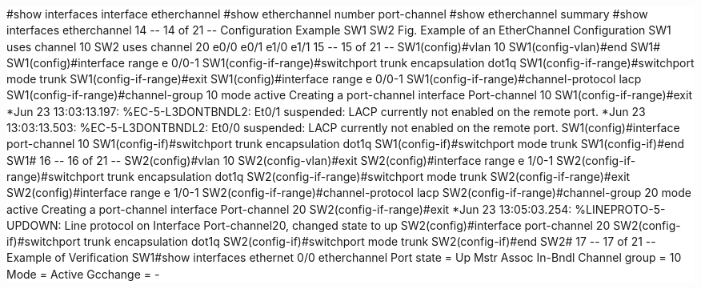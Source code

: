 #show interfaces 	interface 	etherchannel
#show etherchannel 	number 	port-channel
#show etherchannel summary
#show interfaces etherchannel
14
-- 14 of 21 --
Configuration Example
SW1 	SW2
Fig. Example of an EtherChannel Configuration
SW1 uses channel 10
SW2 uses channel 20
e0/0
e0/1
e1/0
e1/1
15
-- 15 of 21 --
SW1(config)#vlan 	10
SW1(config-vlan)#end
SW1#
SW1(config)#interface 	range 	e 	0/0-1
SW1(config-if-range)#switchport 	trunk 	encapsulation 	dot1q
SW1(config-if-range)#switchport 	mode 	trunk
SW1(config-if-range)#exit
SW1(config)#interface 	range 	e 	0/0-1
SW1(config-if-range)#channel-protocol 	lacp
SW1(config-if-range)#channel-group 	10 	mode 	active
Creating 	a 	port-channel 	interface 	Port-channel 	10
SW1(config-if-range)#exit
*Jun 	23 	13:03:13.197: 	%EC-5-L3DONTBNDL2: 	Et0/1 	suspended: 	LACP 	currently 	not 	enabled 	on 	the 	remote 	port.
*Jun 	23 	13:03:13.503: 	%EC-5-L3DONTBNDL2: 	Et0/0 	suspended: 	LACP 	currently 	not 	enabled 	on 	the 	remote 	port.
SW1(config)#interface 	port-channel 	10
SW1(config-if)#switchport 	trunk 	encapsulation 	dot1q
SW1(config-if)#switchport 	mode 	trunk
SW1(config-if)#end
SW1#
16
-- 16 of 21 --
SW2(config)#vlan 	10
SW2(config-vlan)#exit
SW2(config)#interface 	range 	e 	1/0-1
SW2(config-if-range)#switchport 	trunk 	encapsulation 	dot1q
SW2(config-if-range)#switchport 	mode 	trunk
SW2(config-if-range)#exit
SW2(config)#interface 	range 	e 	1/0-1
SW2(config-if-range)#channel-protocol 	lacp
SW2(config-if-range)#channel-group 	20 	mode 	active
Creating 	a 	port-channel 	interface 	Port-channel 	20
SW2(config-if-range)#exit
*Jun 	23 	13:05:03.254: 	%LINEPROTO-5-UPDOWN: 	Line 	protocol 	on 	Interface 	Port-channel20, 	changed 	state 	to 	up
SW2(config)#interface 	port-channel 	20
SW2(config-if)#switchport 	trunk 	encapsulation 	dot1q
SW2(config-if)#switchport 	mode 	trunk
SW2(config-if)#end
SW2#
17
-- 17 of 21 --
Example of Verification
SW1#show 	interfaces 	ethernet 	0/0 	etherchannel
Port 	state 	= 	Up 	Mstr 	Assoc 	In-Bndl
Channel 	group 	= 	10 	Mode 	= 	Active 	Gcchange 	= 	-
